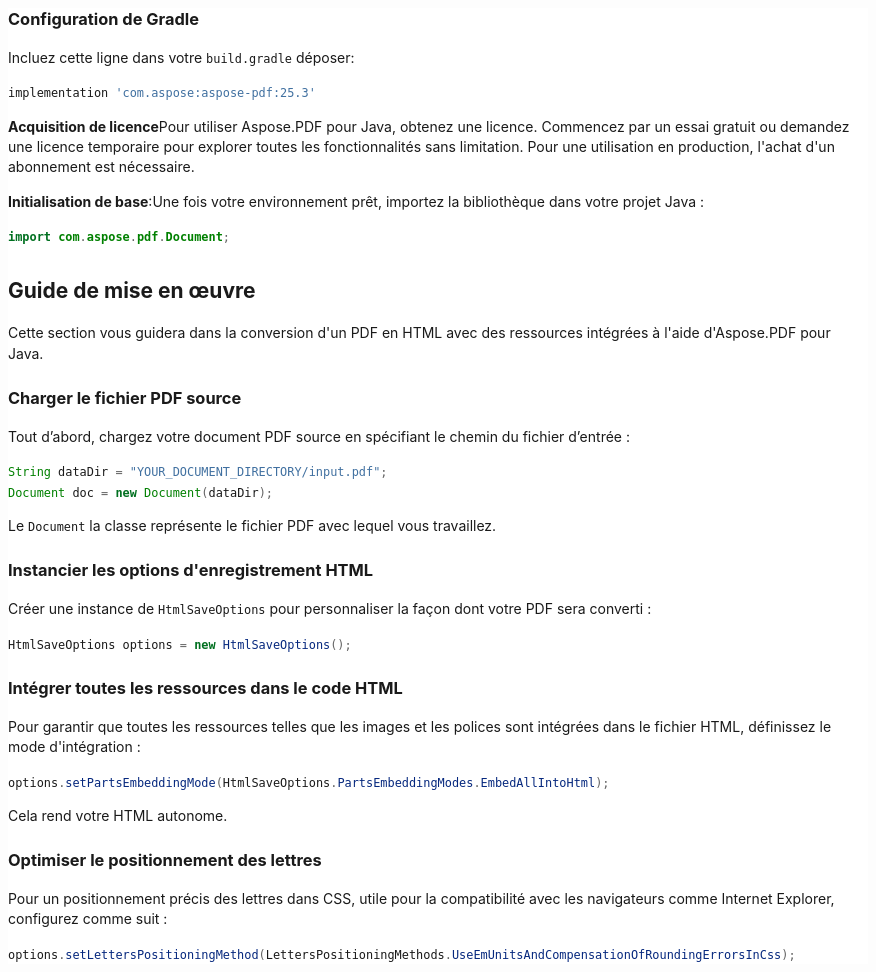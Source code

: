 ### Configuration de Gradle
Incluez cette ligne dans votre `build.gradle` déposer:
```gradle
implementation 'com.aspose:aspose-pdf:25.3'
```

**Acquisition de licence**Pour utiliser Aspose.PDF pour Java, obtenez une licence. Commencez par un essai gratuit ou demandez une licence temporaire pour explorer toutes les fonctionnalités sans limitation. Pour une utilisation en production, l'achat d'un abonnement est nécessaire.

**Initialisation de base**:Une fois votre environnement prêt, importez la bibliothèque dans votre projet Java :
```java
import com.aspose.pdf.Document;
```

## Guide de mise en œuvre

Cette section vous guidera dans la conversion d'un PDF en HTML avec des ressources intégrées à l'aide d'Aspose.PDF pour Java.

### Charger le fichier PDF source

Tout d’abord, chargez votre document PDF source en spécifiant le chemin du fichier d’entrée :
```java
String dataDir = "YOUR_DOCUMENT_DIRECTORY/input.pdf";
Document doc = new Document(dataDir);
```
Le `Document` la classe représente le fichier PDF avec lequel vous travaillez.

### Instancier les options d'enregistrement HTML

Créer une instance de `HtmlSaveOptions` pour personnaliser la façon dont votre PDF sera converti :
```java
HtmlSaveOptions options = new HtmlSaveOptions();
```

### Intégrer toutes les ressources dans le code HTML

Pour garantir que toutes les ressources telles que les images et les polices sont intégrées dans le fichier HTML, définissez le mode d'intégration :
```java
options.setPartsEmbeddingMode(HtmlSaveOptions.PartsEmbeddingModes.EmbedAllIntoHtml);
```
Cela rend votre HTML autonome.

### Optimiser le positionnement des lettres

Pour un positionnement précis des lettres dans CSS, utile pour la compatibilité avec les navigateurs comme Internet Explorer, configurez comme suit :
```java
options.setLettersPositioningMethod(LettersPositioningMethods.UseEmUnitsAndCompensationOfRoundingErrorsInCss);
```
